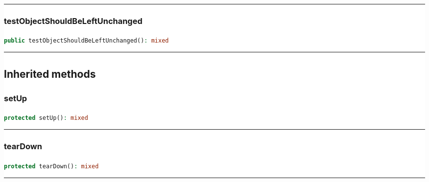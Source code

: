 







***

### testObjectShouldBeLeftUnchanged



```php
public testObjectShouldBeLeftUnchanged(): mixed
```











***


## Inherited methods


### setUp



```php
protected setUp(): mixed
```











***

### tearDown



```php
protected tearDown(): mixed
```











***

